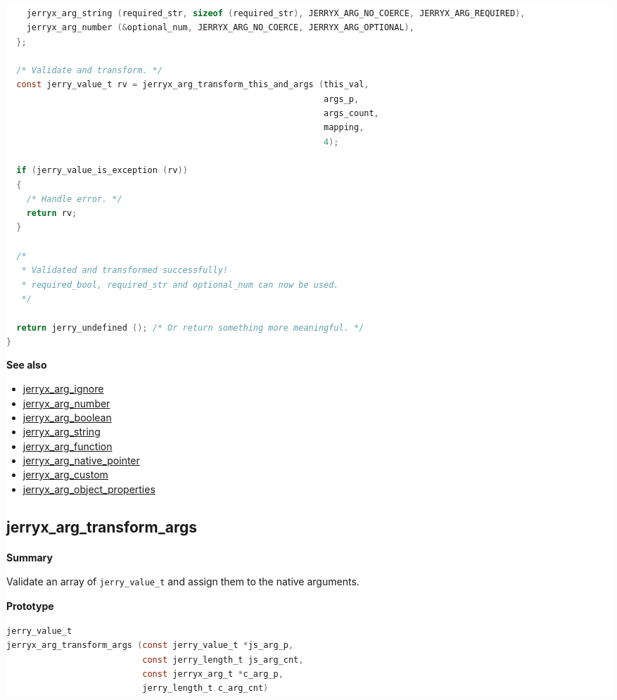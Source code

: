 ```c
    jerryx_arg_string (required_str, sizeof (required_str), JERRYX_ARG_NO_COERCE, JERRYX_ARG_REQUIRED),
    jerryx_arg_number (&optional_num, JERRYX_ARG_NO_COERCE, JERRYX_ARG_OPTIONAL),
  };

  /* Validate and transform. */
  const jerry_value_t rv = jerryx_arg_transform_this_and_args (this_val,
                                                               args_p,
                                                               args_count,
                                                               mapping,
                                                               4);

  if (jerry_value_is_exception (rv))
  {
    /* Handle error. */
    return rv;
  }

  /*
   * Validated and transformed successfully!
   * required_bool, required_str and optional_num can now be used.
   */

  return jerry_undefined (); /* Or return something more meaningful. */
}
```

**See also**

- [jerryx_arg_ignore](#jerryx_arg_ignore)
- [jerryx_arg_number](#jerryx_arg_number)
- [jerryx_arg_boolean](#jerryx_arg_boolean)
- [jerryx_arg_string](#jerryx_arg_string)
- [jerryx_arg_function](#jerryx_arg_function)
- [jerryx_arg_native_pointer](#jerryx_arg_native_pointer)
- [jerryx_arg_custom](#jerryx_arg_custom)
- [jerryx_arg_object_properties](#jerryx_arg_object_properties)


## jerryx_arg_transform_args

**Summary**

Validate an array of `jerry_value_t` and assign them to the native arguments.

**Prototype**

```c
jerry_value_t
jerryx_arg_transform_args (const jerry_value_t *js_arg_p,
                           const jerry_length_t js_arg_cnt,
                           const jerryx_arg_t *c_arg_p,
                           jerry_length_t c_arg_cnt)
```
